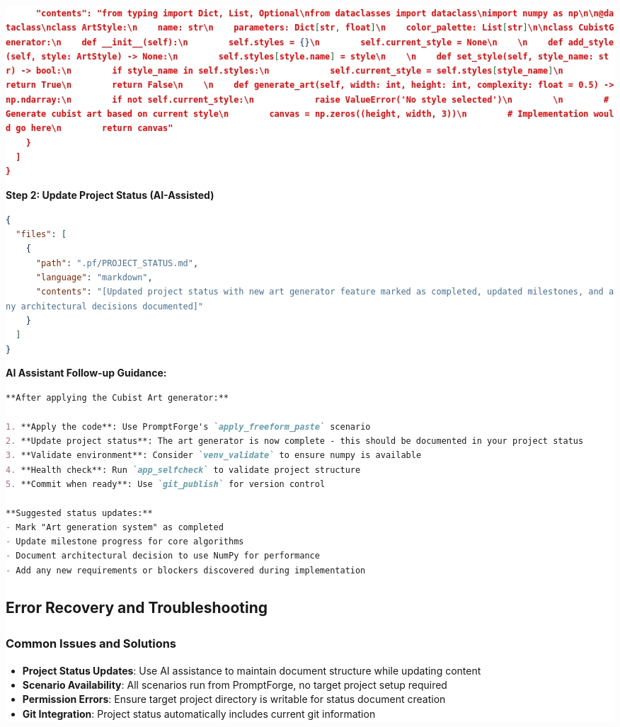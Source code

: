 ```json
      "contents": "from typing import Dict, List, Optional\nfrom dataclasses import dataclass\nimport numpy as np\n\n@dataclass\nclass ArtStyle:\n    name: str\n    parameters: Dict[str, float]\n    color_palette: List[str]\n\nclass CubistGenerator:\n    def __init__(self):\n        self.styles = {}\n        self.current_style = None\n    \n    def add_style(self, style: ArtStyle) -> None:\n        self.styles[style.name] = style\n    \n    def set_style(self, style_name: str) -> bool:\n        if style_name in self.styles:\n            self.current_style = self.styles[style_name]\n            return True\n        return False\n    \n    def generate_art(self, width: int, height: int, complexity: float = 0.5) -> np.ndarray:\n        if not self.current_style:\n            raise ValueError('No style selected')\n        \n        # Generate cubist art based on current style\n        canvas = np.zeros((height, width, 3))\n        # Implementation would go here\n        return canvas"
    }
  ]
}
```

**Step 2: Update Project Status (AI-Assisted)**
```json
{
  "files": [
    {
      "path": ".pf/PROJECT_STATUS.md",
      "language": "markdown",
      "contents": "[Updated project status with new art generator feature marked as completed, updated milestones, and any architectural decisions documented]"
    }
  ]
}
```

**AI Assistant Follow-up Guidance:**
```markdown
**After applying the Cubist Art generator:**

1. **Apply the code**: Use PromptForge's `apply_freeform_paste` scenario
2. **Update project status**: The art generator is now complete - this should be documented in your project status
3. **Validate environment**: Consider `venv_validate` to ensure numpy is available
4. **Health check**: Run `app_selfcheck` to validate project structure
5. **Commit when ready**: Use `git_publish` for version control

**Suggested status updates:**
- Mark "Art generation system" as completed
- Update milestone progress for core algorithms
- Document architectural decision to use NumPy for performance
- Add any new requirements or blockers discovered during implementation
```

## Error Recovery and Troubleshooting

### Common Issues and Solutions
- **Project Status Updates**: Use AI assistance to maintain document structure while updating content
- **Scenario Availability**: All scenarios run from PromptForge, no target project setup required
- **Permission Errors**: Ensure target project directory is writable for status document creation
- **Git Integration**: Project status automatically includes current git information
